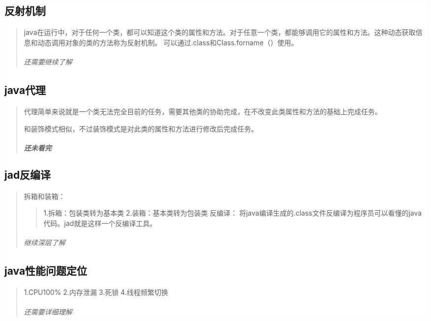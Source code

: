 ## 反射机制
>java在运行中，对于任何一个类，都可以知道这个类的属性和方法。对于任意一个类，都能够调用它的属性和方法。这种动态获取信息和动态调用对象的类的方法称为反射机制。
>可以通过.class和Class.forname（）使用。
>
>###### 还需要继续了解

## java代理
>代理简单来说就是一个类无法完全目前的任务，需要其他类的协助完成，在不改变此类属性和方法的基础上完成任务。
>
>和装饰模式相似，不过装饰模式是对此类的属性和方法进行修改后完成任务。
>
>##### 还未看完

## jad反编译
>拆箱和装箱：
>>1.拆箱：包装类转为基本类
>>2.装箱：基本类转为包装类
>反编译：
>>将java编译生成的.class文件反编译为程序员可以看懂的java代码。jad就是这样一个反编译工具。
>
>###### 继续深层了解
## java性能问题定位
>1.CPU100%
>2.内存泄漏
>3.死锁
>4.线程频繁切换
>
>###### 还需要详细理解



